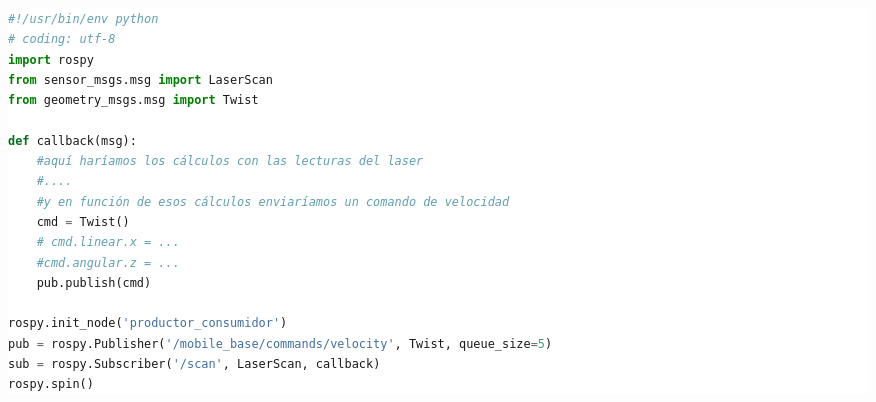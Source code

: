 ```python
#!/usr/bin/env python
# coding: utf-8
import rospy
from sensor_msgs.msg import LaserScan
from geometry_msgs.msg import Twist

def callback(msg):
    #aquí haríamos los cálculos con las lecturas del laser
    #....
    #y en función de esos cálculos enviaríamos un comando de velocidad
    cmd = Twist()
    # cmd.linear.x = ...
    #cmd.angular.z = ...
    pub.publish(cmd)

rospy.init_node('productor_consumidor')
pub = rospy.Publisher('/mobile_base/commands/velocity', Twist, queue_size=5)
sub = rospy.Subscriber('/scan', LaserScan, callback)
rospy.spin()
```